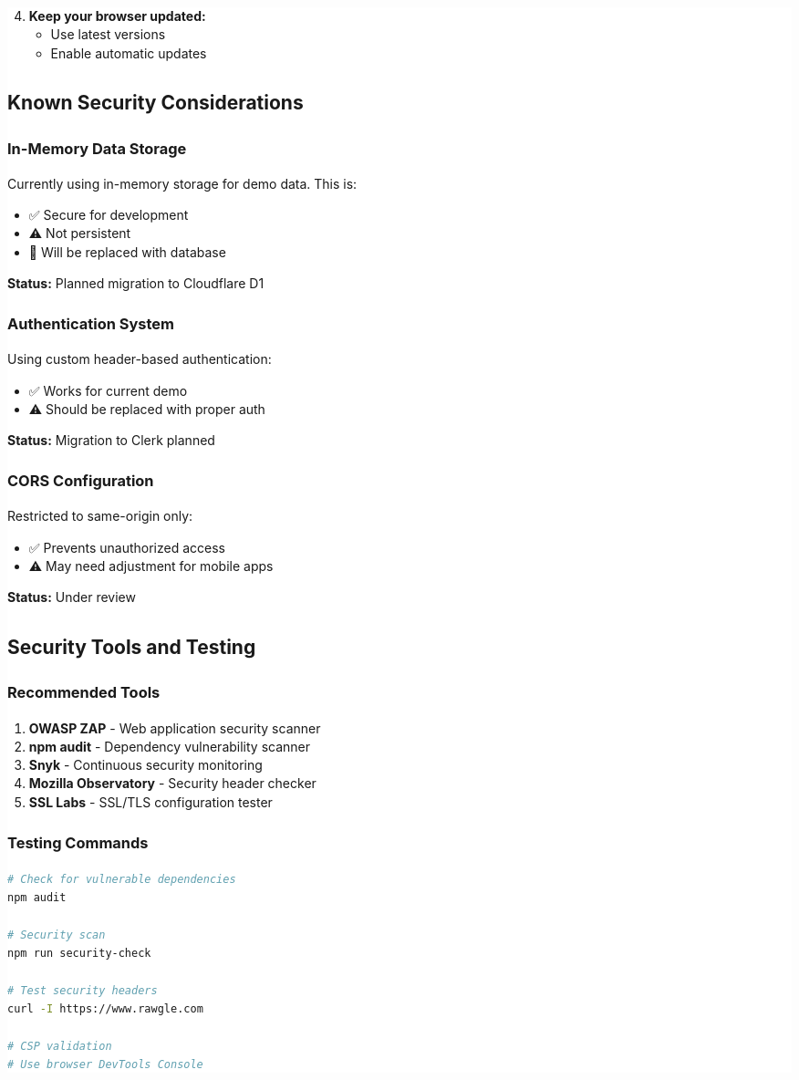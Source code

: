 4. **Keep your browser updated:**
   - Use latest versions
   - Enable automatic updates

## Known Security Considerations

### In-Memory Data Storage
Currently using in-memory storage for demo data. This is:
- ✅ Secure for development
- ⚠️ Not persistent
- 🔄 Will be replaced with database

**Status:** Planned migration to Cloudflare D1

### Authentication System
Using custom header-based authentication:
- ✅ Works for current demo
- ⚠️ Should be replaced with proper auth

**Status:** Migration to Clerk planned

### CORS Configuration
Restricted to same-origin only:
- ✅ Prevents unauthorized access
- ⚠️ May need adjustment for mobile apps

**Status:** Under review

## Security Tools and Testing

### Recommended Tools

1. **OWASP ZAP** - Web application security scanner
2. **npm audit** - Dependency vulnerability scanner
3. **Snyk** - Continuous security monitoring
4. **Mozilla Observatory** - Security header checker
5. **SSL Labs** - SSL/TLS configuration tester

### Testing Commands

```bash
# Check for vulnerable dependencies
npm audit

# Security scan
npm run security-check

# Test security headers
curl -I https://www.rawgle.com

# CSP validation
# Use browser DevTools Console
```
